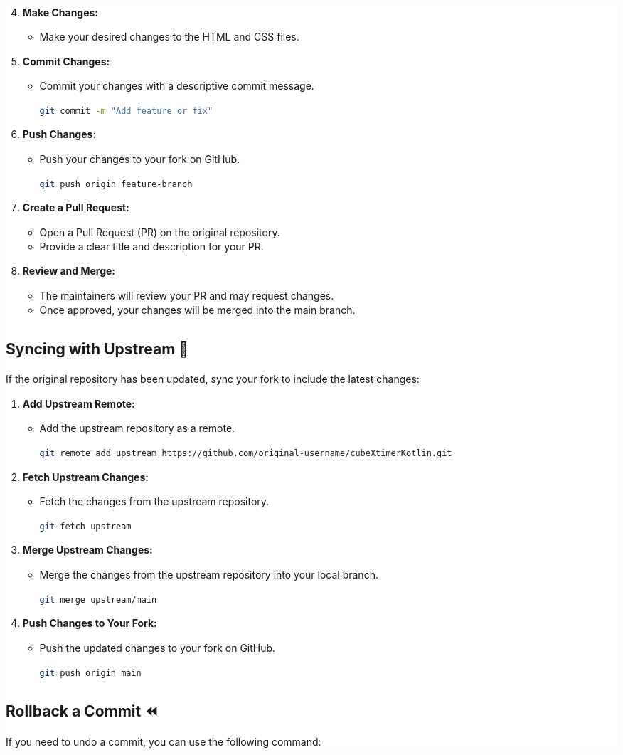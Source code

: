4. **Make Changes:**
   - Make your desired changes to the HTML and CSS files.

5. **Commit Changes:**
   - Commit your changes with a descriptive commit message.
     ```bash
     git commit -m "Add feature or fix"
     ```

6. **Push Changes:**
   - Push your changes to your fork on GitHub.
     ```bash
     git push origin feature-branch
     ```

7. **Create a Pull Request:**
   - Open a Pull Request (PR) on the original repository.
   - Provide a clear title and description for your PR.

8. **Review and Merge:**
   - The maintainers will review your PR and may request changes.
   - Once approved, your changes will be merged into the main branch.

## Syncing with Upstream 🔄

If the original repository has been updated, sync your fork to include the latest changes:

1. **Add Upstream Remote:**
   - Add the upstream repository as a remote.
     ```bash
     git remote add upstream https://github.com/original-username/cubeXtimerKotlin.git
     ```

2. **Fetch Upstream Changes:**
   - Fetch the changes from the upstream repository.
     ```bash
     git fetch upstream
     ```

3. **Merge Upstream Changes:**
   - Merge the changes from the upstream repository into your local branch.
     ```bash
     git merge upstream/main
     ```

4. **Push Changes to Your Fork:**
   - Push the updated changes to your fork on GitHub.
     ```bash
     git push origin main
     ```

## Rollback a Commit ⏪

If you need to undo a commit, you can use the following command:
